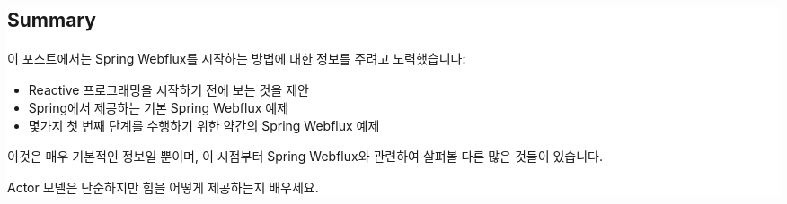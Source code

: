 ## Summary

이 포스트에서는 Spring Webflux를 시작하는 방법에 대한 정보를 주려고 노력했습니다:

- Reactive 프로그래밍을 시작하기 전에 보는 것을 제안
- Spring에서 제공하는 기본 Spring Webflux 예제
- 몇가지 첫 번째 단계를 수행하기 위한 약간의 Spring Webflux 예제

이것은 매우 기본적인 정보일 뿐이며, 이 시점부터 Spring Webflux와 관련하여 살펴볼 다른 많은 것들이 있습니다.

Actor 모델은 단순하지만 힘을 어떻게 제공하는지 배우세요.
